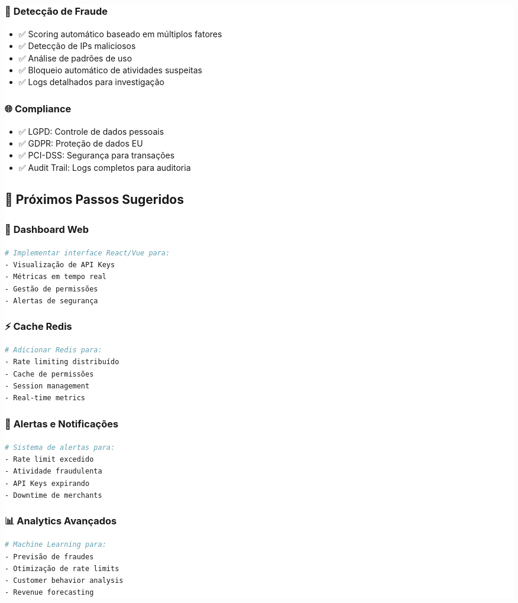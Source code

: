 ### 🚨 **Detecção de Fraude**
- ✅ Scoring automático baseado em múltiplos fatores
- ✅ Detecção de IPs maliciosos
- ✅ Análise de padrões de uso
- ✅ Bloqueio automático de atividades suspeitas
- ✅ Logs detalhados para investigação

### 🌐 **Compliance**
- ✅ LGPD: Controle de dados pessoais
- ✅ GDPR: Proteção de dados EU
- ✅ PCI-DSS: Segurança para transações
- ✅ Audit Trail: Logs completos para auditoria

## 🎯 **Próximos Passos Sugeridos**

### 📱 **Dashboard Web**
```bash
# Implementar interface React/Vue para:
- Visualização de API Keys
- Métricas em tempo real  
- Gestão de permissões
- Alertas de segurança
```

### ⚡ **Cache Redis**
```bash
# Adicionar Redis para:
- Rate limiting distribuído
- Cache de permissões
- Session management
- Real-time metrics
```

### 🔔 **Alertas e Notificações**
```bash
# Sistema de alertas para:
- Rate limit excedido
- Atividade fraudulenta
- API Keys expirando
- Downtime de merchants
```

### 📊 **Analytics Avançados**
```bash
# Machine Learning para:
- Previsão de fraudes
- Otimização de rate limits
- Customer behavior analysis
- Revenue forecasting
```
